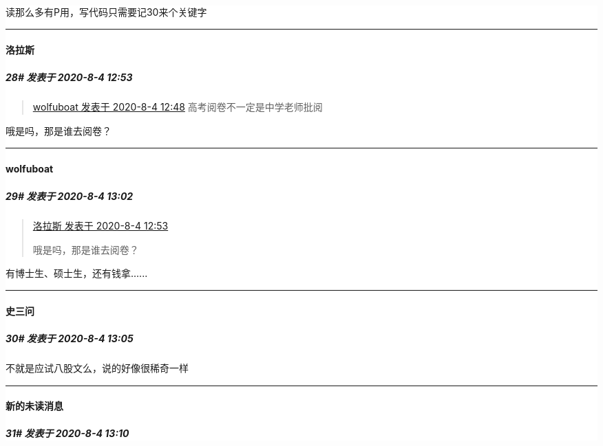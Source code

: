 读那么多有P用，写代码只需要记30来个关键字







*****

####  洛拉斯  
##### 28#       发表于 2020-8-4 12:53



<blockquote><a href="httphttps://bbs.saraba1st.com/2b/forum.php?mod=redirect&amp;goto=findpost&amp;pid=48313839&amp;ptid=1953040" target="_blank">wolfuboat 发表于 2020-8-4 12:48</a>
高考阅卷不一定是中学老师批阅</blockquote>
哦是吗，那是谁去阅卷？








*****

####  wolfuboat  
##### 29#       发表于 2020-8-4 13:02



<blockquote><a href="httphttps://bbs.saraba1st.com/2b/forum.php?mod=redirect&amp;goto=findpost&amp;pid=48313892&amp;ptid=1953040" target="_blank">洛拉斯 发表于 2020-8-4 12:53</a>

哦是吗，那是谁去阅卷？</blockquote>
有博士生、硕士生，还有钱拿......







*****

####  史三问  
##### 30#       发表于 2020-8-4 13:05




不就是应试八股文么，说的好像很稀奇一样







*****

####  新的未读消息  
##### 31#       发表于 2020-8-4 13:10

